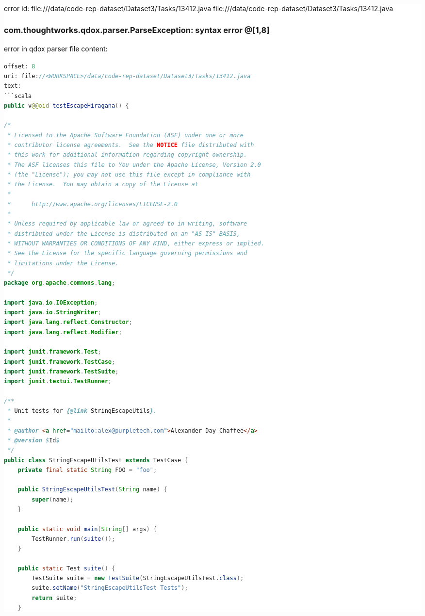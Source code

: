 error id: file://<WORKSPACE>/data/code-rep-dataset/Dataset3/Tasks/13412.java
file://<WORKSPACE>/data/code-rep-dataset/Dataset3/Tasks/13412.java
### com.thoughtworks.qdox.parser.ParseException: syntax error @[1,8]

error in qdox parser
file content:
```java
offset: 8
uri: file://<WORKSPACE>/data/code-rep-dataset/Dataset3/Tasks/13412.java
text:
```scala
public v@@oid testEscapeHiragana() {

/*
 * Licensed to the Apache Software Foundation (ASF) under one or more
 * contributor license agreements.  See the NOTICE file distributed with
 * this work for additional information regarding copyright ownership.
 * The ASF licenses this file to You under the Apache License, Version 2.0
 * (the "License"); you may not use this file except in compliance with
 * the License.  You may obtain a copy of the License at
 * 
 *      http://www.apache.org/licenses/LICENSE-2.0
 * 
 * Unless required by applicable law or agreed to in writing, software
 * distributed under the License is distributed on an "AS IS" BASIS,
 * WITHOUT WARRANTIES OR CONDITIONS OF ANY KIND, either express or implied.
 * See the License for the specific language governing permissions and
 * limitations under the License.
 */
package org.apache.commons.lang;

import java.io.IOException;
import java.io.StringWriter;
import java.lang.reflect.Constructor;
import java.lang.reflect.Modifier;

import junit.framework.Test;
import junit.framework.TestCase;
import junit.framework.TestSuite;
import junit.textui.TestRunner;

/**
 * Unit tests for {@link StringEscapeUtils}.
 *
 * @author <a href="mailto:alex@purpletech.com">Alexander Day Chaffee</a>
 * @version $Id$
 */
public class StringEscapeUtilsTest extends TestCase {
    private final static String FOO = "foo";

    public StringEscapeUtilsTest(String name) {
        super(name);
    }

    public static void main(String[] args) {
        TestRunner.run(suite());
    }

    public static Test suite() {
        TestSuite suite = new TestSuite(StringEscapeUtilsTest.class);
        suite.setName("StringEscapeUtilsTest Tests");
        return suite;
    }
```
